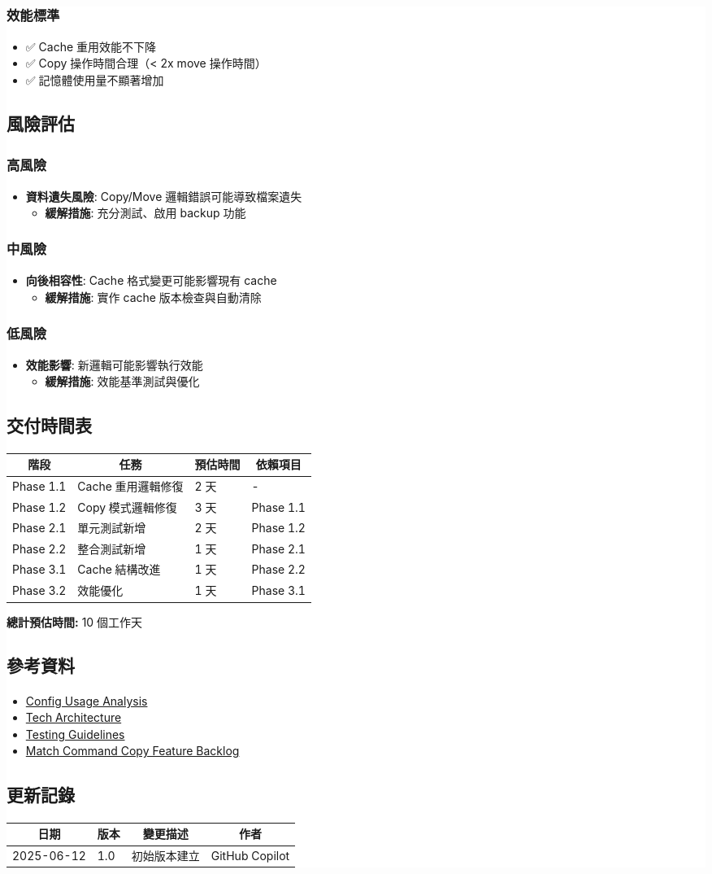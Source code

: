 ### 效能標準
- ✅ Cache 重用效能不下降
- ✅ Copy 操作時間合理（< 2x move 操作時間）
- ✅ 記憶體使用量不顯著增加

## 風險評估

### 高風險
- **資料遺失風險**: Copy/Move 邏輯錯誤可能導致檔案遺失
  - **緩解措施**: 充分測試、啟用 backup 功能

### 中風險
- **向後相容性**: Cache 格式變更可能影響現有 cache
  - **緩解措施**: 實作 cache 版本檢查與自動清除

### 低風險
- **效能影響**: 新邏輯可能影響執行效能
  - **緩解措施**: 效能基準測試與優化

## 交付時間表

| 階段 | 任務 | 預估時間 | 依賴項目 |
|------|------|----------|----------|
| Phase 1.1 | Cache 重用邏輯修復 | 2 天 | - |
| Phase 1.2 | Copy 模式邏輯修復 | 3 天 | Phase 1.1 |
| Phase 2.1 | 單元測試新增 | 2 天 | Phase 1.2 |
| Phase 2.2 | 整合測試新增 | 1 天 | Phase 2.1 |
| Phase 3.1 | Cache 結構改進 | 1 天 | Phase 2.2 |
| Phase 3.2 | 效能優化 | 1 天 | Phase 3.1 |

**總計預估時間:** 10 個工作天

## 參考資料

- [Config Usage Analysis](../../docs/config-usage-analysis.md)
- [Tech Architecture](../../docs/tech-architecture.md)
- [Testing Guidelines](../../docs/testing-guidelines.md)
- [Match Command Copy Feature Backlog](../backlogs/25-match-command-copy-to-video-folder.md)

## 更新記錄

| 日期 | 版本 | 變更描述 | 作者 |
|------|------|----------|------|
| 2025-06-12 | 1.0 | 初始版本建立 | GitHub Copilot |
